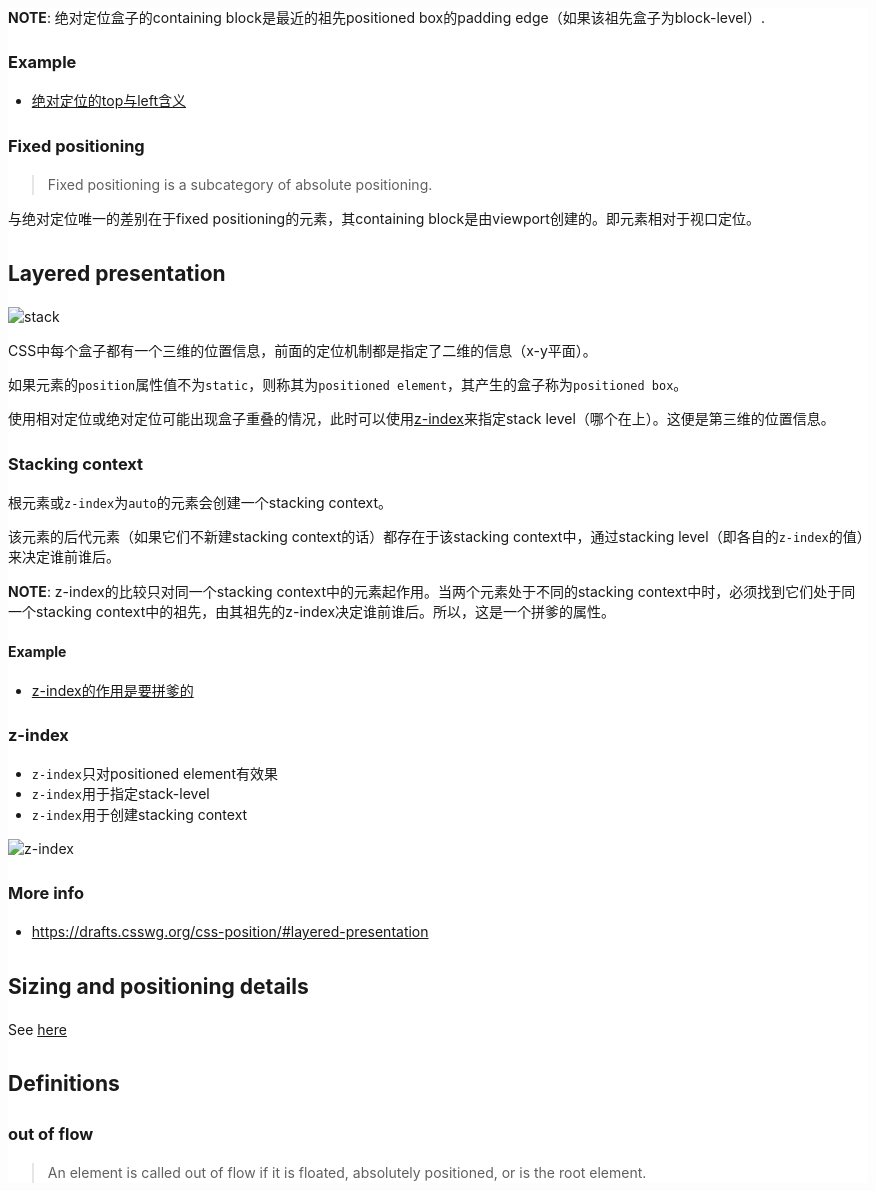 **NOTE**: 绝对定位盒子的containing block是最近的祖先positioned box的padding edge（如果该祖先盒子为block-level）.

### Example

* [绝对定位的top与left含义](https://jsbin.com/nakeha/edit?html,css,output)

### Fixed positioning
>Fixed positioning is a subcategory of absolute positioning.

与绝对定位唯一的差别在于fixed positioning的元素，其containing block是由viewport创建的。即元素相对于视口定位。

## Layered presentation

![stack](https://drafts.csswg.org/css-position/images/stack.png)


CSS中每个盒子都有一个三维的位置信息，前面的定位机制都是指定了二维的信息（x-y平面）。

如果元素的`position`属性值不为`static`，则称其为`positioned element`，其产生的盒子称为`positioned box`。

使用相对定位或绝对定位可能出现盒子重叠的情况，此时可以使用[z-index](http://www.w3.org/TR/CSS2/visuren.html#propdef-z-index)来指定stack level（哪个在上）。这便是第三维的位置信息。

### Stacking context
根元素或`z-index`为`auto`的元素会创建一个stacking context。

该元素的后代元素（如果它们不新建stacking context的话）都存在于该stacking context中，通过stacking level（即各自的`z-index`的值）来决定谁前谁后。

**NOTE**: z-index的比较只对同一个stacking context中的元素起作用。当两个元素处于不同的stacking context中时，必须找到它们处于同一个stacking context中的祖先，由其祖先的z-index决定谁前谁后。所以，这是一个拼爹的属性。

#### Example

* [z-index的作用是要拼爹的](https://jsbin.com/tibami/edit?html,css,output)

### z-index

* `z-index`只对positioned element有效果
* `z-index`用于指定stack-level
* `z-index`用于创建stacking context

![z-index](z-index.png)

### More info
* <https://drafts.csswg.org/css-position/#layered-presentation>

## Sizing and positioning details
See [here](https://drafts.csswg.org/css-position-3/#size-and-position-details)

## Definitions

### out of flow
>An element is called out of flow if it is floated, absolutely positioned, or is the root element.
